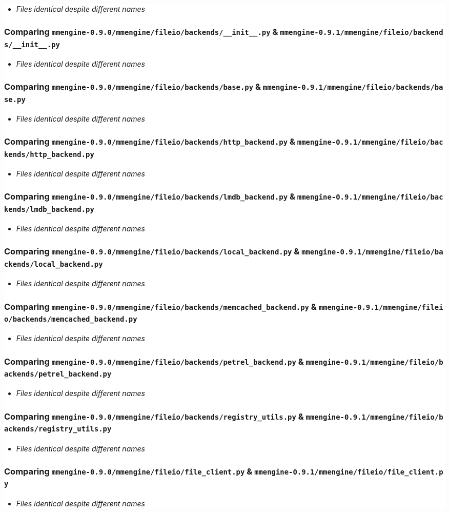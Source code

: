  * *Files identical despite different names*

### Comparing `mmengine-0.9.0/mmengine/fileio/backends/__init__.py` & `mmengine-0.9.1/mmengine/fileio/backends/__init__.py`

 * *Files identical despite different names*

### Comparing `mmengine-0.9.0/mmengine/fileio/backends/base.py` & `mmengine-0.9.1/mmengine/fileio/backends/base.py`

 * *Files identical despite different names*

### Comparing `mmengine-0.9.0/mmengine/fileio/backends/http_backend.py` & `mmengine-0.9.1/mmengine/fileio/backends/http_backend.py`

 * *Files identical despite different names*

### Comparing `mmengine-0.9.0/mmengine/fileio/backends/lmdb_backend.py` & `mmengine-0.9.1/mmengine/fileio/backends/lmdb_backend.py`

 * *Files identical despite different names*

### Comparing `mmengine-0.9.0/mmengine/fileio/backends/local_backend.py` & `mmengine-0.9.1/mmengine/fileio/backends/local_backend.py`

 * *Files identical despite different names*

### Comparing `mmengine-0.9.0/mmengine/fileio/backends/memcached_backend.py` & `mmengine-0.9.1/mmengine/fileio/backends/memcached_backend.py`

 * *Files identical despite different names*

### Comparing `mmengine-0.9.0/mmengine/fileio/backends/petrel_backend.py` & `mmengine-0.9.1/mmengine/fileio/backends/petrel_backend.py`

 * *Files identical despite different names*

### Comparing `mmengine-0.9.0/mmengine/fileio/backends/registry_utils.py` & `mmengine-0.9.1/mmengine/fileio/backends/registry_utils.py`

 * *Files identical despite different names*

### Comparing `mmengine-0.9.0/mmengine/fileio/file_client.py` & `mmengine-0.9.1/mmengine/fileio/file_client.py`

 * *Files identical despite different names*
